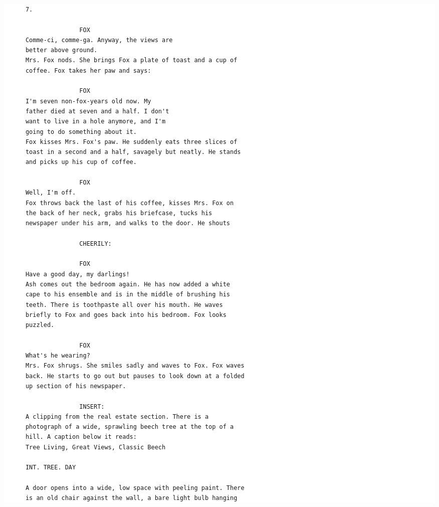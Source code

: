                          

          7.

                         FOX
          Comme-ci, comme-ga. Anyway, the views are
          better above ground.
          Mrs. Fox nods. She brings Fox a plate of toast and a cup of
          coffee. Fox takes her paw and says:

                         FOX
          I'm seven non-fox-years old now. My
          father died at seven and a half. I don't
          want to live in a hole anymore, and I'm
          going to do something about it.
          Fox kisses Mrs. Fox's paw. He suddenly eats three slices of
          toast in a second and a half, savagely but neatly. He stands
          and picks up his cup of coffee.

                         FOX
          Well, I'm off.
          Fox throws back the last of his coffee, kisses Mrs. Fox on
          the back of her neck, grabs his briefcase, tucks his
          newspaper under his arm, and walks to the door. He shouts

                         CHEERILY:

                         FOX
          Have a good day, my darlings!
          Ash comes out the bedroom again. He has now added a white
          cape to his ensemble and is in the middle of brushing his
          teeth. There is toothpaste all over his mouth. He waves
          briefly to Fox and goes back into his bedroom. Fox looks
          puzzled.

                         FOX
          What's he wearing?
          Mrs. Fox shrugs. She smiles sadly and waves to Fox. Fox waves
          back. He starts to go out but pauses to look down at a folded
          up section of his newspaper.

                         INSERT:
          A clipping from the real estate section. There is a
          photograph of a wide, sprawling beech tree at the top of a
          hill. A caption below it reads:
          Tree Living, Great Views, Classic Beech

          INT. TREE. DAY

          A door opens into a wide, low space with peeling paint. There
          is an old chair against the wall, a bare light bulb hanging

                         

                         

                         

                         
